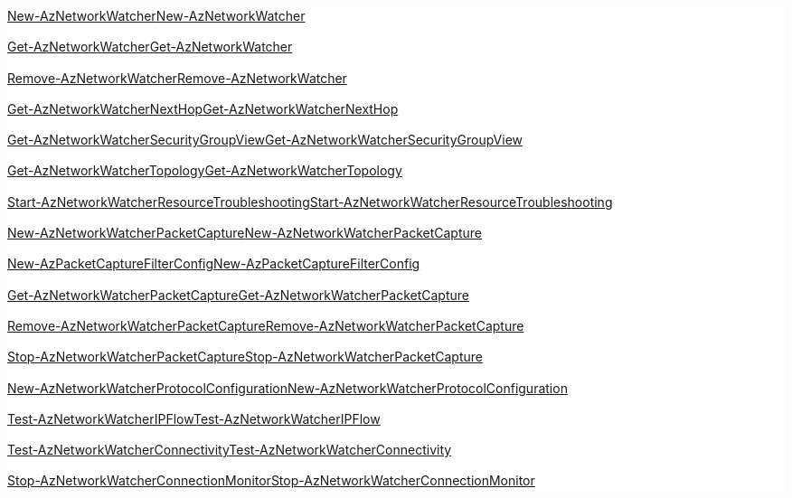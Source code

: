 [<span data-ttu-id="11fd4-141">New-AzNetworkWatcher</span><span class="sxs-lookup"><span data-stu-id="11fd4-141">New-AzNetworkWatcher</span></span>](./New-AzNetworkWatcher.md)

[<span data-ttu-id="11fd4-142">Get-AzNetworkWatcher</span><span class="sxs-lookup"><span data-stu-id="11fd4-142">Get-AzNetworkWatcher</span></span>](./Get-AzNetworkWatcher.md)

[<span data-ttu-id="11fd4-143">Remove-AzNetworkWatcher</span><span class="sxs-lookup"><span data-stu-id="11fd4-143">Remove-AzNetworkWatcher</span></span>](./Remove-AzNetworkWatcher.md)

[<span data-ttu-id="11fd4-144">Get-AzNetworkWatcherNextHop</span><span class="sxs-lookup"><span data-stu-id="11fd4-144">Get-AzNetworkWatcherNextHop</span></span>](./Get-AzNetworkWatcherNextHop.md)

[<span data-ttu-id="11fd4-145">Get-AzNetworkWatcherSecurityGroupView</span><span class="sxs-lookup"><span data-stu-id="11fd4-145">Get-AzNetworkWatcherSecurityGroupView</span></span>](./Get-AzNetworkWatcherSecurityGroupView.md)

[<span data-ttu-id="11fd4-146">Get-AzNetworkWatcherTopology</span><span class="sxs-lookup"><span data-stu-id="11fd4-146">Get-AzNetworkWatcherTopology</span></span>](./Get-AzNetworkWatcherTopology.md)

[<span data-ttu-id="11fd4-147">Start-AzNetworkWatcherResourceTroubleshooting</span><span class="sxs-lookup"><span data-stu-id="11fd4-147">Start-AzNetworkWatcherResourceTroubleshooting</span></span>](./Start-AzNetworkWatcherResourceTroubleshooting.md)

[<span data-ttu-id="11fd4-148">New-AzNetworkWatcherPacketCapture</span><span class="sxs-lookup"><span data-stu-id="11fd4-148">New-AzNetworkWatcherPacketCapture</span></span>](./New-AzNetworkWatcherPacketCapture.md)

[<span data-ttu-id="11fd4-149">New-AzPacketCaptureFilterConfig</span><span class="sxs-lookup"><span data-stu-id="11fd4-149">New-AzPacketCaptureFilterConfig</span></span>](./New-AzPacketCaptureFilterConfig.md)

[<span data-ttu-id="11fd4-150">Get-AzNetworkWatcherPacketCapture</span><span class="sxs-lookup"><span data-stu-id="11fd4-150">Get-AzNetworkWatcherPacketCapture</span></span>](./Get-AzNetworkWatcherPacketCapture.md)

[<span data-ttu-id="11fd4-151">Remove-AzNetworkWatcherPacketCapture</span><span class="sxs-lookup"><span data-stu-id="11fd4-151">Remove-AzNetworkWatcherPacketCapture</span></span>](./Remove-AzNetworkWatcherPacketCapture.md)

[<span data-ttu-id="11fd4-152">Stop-AzNetworkWatcherPacketCapture</span><span class="sxs-lookup"><span data-stu-id="11fd4-152">Stop-AzNetworkWatcherPacketCapture</span></span>](./Stop-AzNetworkWatcherPacketCapture.md)

[<span data-ttu-id="11fd4-153">New-AzNetworkWatcherProtocolConfiguration</span><span class="sxs-lookup"><span data-stu-id="11fd4-153">New-AzNetworkWatcherProtocolConfiguration</span></span>](./New-AzNetworkWatcherProtocolConfiguration.md)

[<span data-ttu-id="11fd4-154">Test-AzNetworkWatcherIPFlow</span><span class="sxs-lookup"><span data-stu-id="11fd4-154">Test-AzNetworkWatcherIPFlow</span></span>](./Test-AzNetworkWatcherIPFlow.md)

[<span data-ttu-id="11fd4-155">Test-AzNetworkWatcherConnectivity</span><span class="sxs-lookup"><span data-stu-id="11fd4-155">Test-AzNetworkWatcherConnectivity</span></span>](./Test-AzNetworkWatcherConnectivity.md)

[<span data-ttu-id="11fd4-156">Stop-AzNetworkWatcherConnectionMonitor</span><span class="sxs-lookup"><span data-stu-id="11fd4-156">Stop-AzNetworkWatcherConnectionMonitor</span></span>](./Stop-AzNetworkWatcherConnectionMonitor.md)
